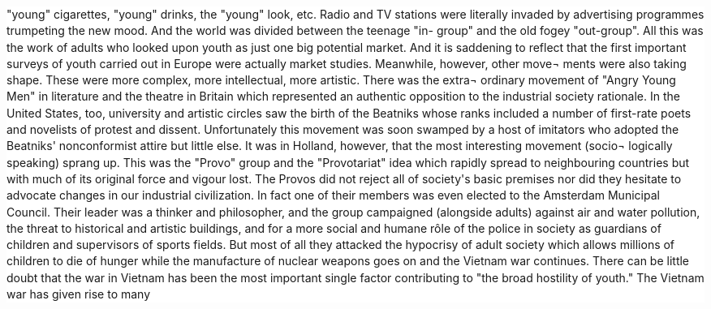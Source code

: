 "young" cigarettes, "young" drinks,
the "young" look, etc. Radio and TV
stations were literally invaded by
advertising programmes trumpeting the
new mood. And the world was
divided between the teenage "in-
group" and the old fogey "out-group".
All this was the work of adults who
looked upon youth as just one big
potential market. And it is saddening
to reflect that the first important
surveys of youth carried out in Europe
were actually market studies.
Meanwhile, however, other move¬
ments were also taking shape. These
were more complex, more intellectual,
more artistic. There was the extra¬
ordinary movement of "Angry Young
Men" in literature and the theatre in
Britain which represented an authentic
opposition to the industrial society
rationale.
In the United States, too, university
and artistic circles saw the birth of
the Beatniks whose ranks included a
number of first-rate poets and novelists
of protest and dissent. Unfortunately
this movement was soon swamped by
a host of imitators who adopted the
Beatniks' nonconformist attire but little
else.
It was in Holland, however, that the
most interesting movement (socio¬
logically speaking) sprang up. This
was the "Provo" group and the
"Provotariat" idea which rapidly spread
to neighbouring countries but with
much of its original force and vigour
lost.
The Provos did not reject all of
society's basic premises nor did they
hesitate to advocate changes in our
industrial civilization. In fact one of
their members was even elected to
the Amsterdam Municipal Council.
Their leader was a thinker and
philosopher, and the group campaigned
(alongside adults) against air and
water pollution, the threat to historical
and artistic buildings, and for a more
social and humane rôle of the police
in society as guardians of children and
supervisors of sports fields.
But most of all they attacked the
hypocrisy of adult society which
allows millions of children to die of
hunger while the manufacture of
nuclear weapons goes on and the
Vietnam war continues.
There can be little doubt that the
war in Vietnam has been the most
important single factor contributing to
"the broad hostility of youth." The
Vietnam war has given rise to many